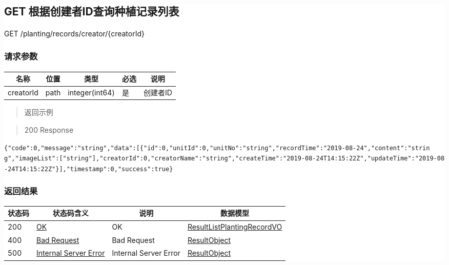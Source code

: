 <a id="opIdgetByCreatorId"></a>

## GET 根据创建者ID查询种植记录列表

GET /planting/records/creator/{creatorId}

### 请求参数

|名称|位置|类型|必选|说明|
|---|---|---|---|---|
|creatorId|path|integer(int64)| 是 |创建者ID|

> 返回示例

> 200 Response

```
{"code":0,"message":"string","data":[{"id":0,"unitId":0,"unitNo":"string","recordTime":"2019-08-24","content":"string","imageList":["string"],"creatorId":0,"creatorName":"string","createTime":"2019-08-24T14:15:22Z","updateTime":"2019-08-24T14:15:22Z"}],"timestamp":0,"success":true}
```

### 返回结果

|状态码|状态码含义|说明|数据模型|
|---|---|---|---|
|200|[OK](https://tools.ietf.org/html/rfc7231#section-6.3.1)|OK|[ResultListPlantingRecordVO](#schemaresultlistplantingrecordvo)|
|400|[Bad Request](https://tools.ietf.org/html/rfc7231#section-6.5.1)|Bad Request|[ResultObject](#schemaresultobject)|
|500|[Internal Server Error](https://tools.ietf.org/html/rfc7231#section-6.6.1)|Internal Server Error|[ResultObject](#schemaresultobject)|

